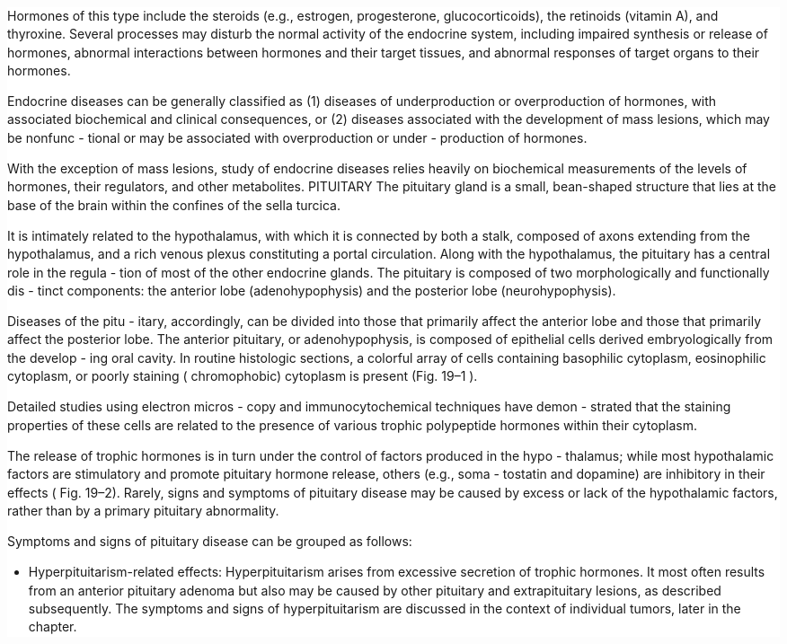 Hormones of this type include the steroids (e.g., estrogen, 
progesterone, glucocorticoids), the retinoids (vitamin A), 
and thyroxine. Several processes may disturb the normal activity of the endocrine system, including impaired synthesis or release of hormones, abnormal interactions between hormones and their target tissues, and abnormal responses of target organs to their hormones.

Endocrine diseases can be 
generally classified as (1) diseases of underproduction or overproduction of hormones, with associated biochemical and clinical consequences, or (2) diseases associated with the development of mass lesions, which may be nonfunc -
tional or may be associated with overproduction or under -
production of hormones.

With the exception of mass lesions, study of endocrine 
diseases relies heavily on biochemical measurements of 
the levels of hormones, their regulators, and other metabolites. PITUITARY
The pituitary gland is a small, bean-shaped structure that lies at the base of the brain within the confines of the sella turcica.

It is intimately related to the hypothalamus, with which it is connected by both a stalk, composed of axons 
extending from the hypothalamus, and a rich venous plexus constituting a portal circulation. Along with the hypothalamus, the pituitary has a central role in the regula -
tion of most of the other endocrine glands. The pituitary is composed of two morphologically and functionally dis -
tinct components: the anterior lobe (adenohypophysis) and the posterior lobe (neurohypophysis).

Diseases of the pitu -
itary, accordingly, can be divided into those that primarily affect the anterior lobe and those that primarily affect the posterior lobe. The anterior pituitary, or adenohypophysis, is composed of 
epithelial cells derived embryologically from the develop -
ing oral cavity. In routine histologic sections, a colorful array of cells containing basophilic cytoplasm, eosinophilic cytoplasm, or poorly staining ( chromophobic) cytoplasm is 
present (Fig. 19–1
).

Detailed studies using electron micros -
copy and immunocytochemical techniques have demon -
strated that the staining properties of these cells are related to the presence of various trophic polypeptide hormones within their cytoplasm.

The release of trophic hormones is in turn under the control of factors produced in the hypo -
thalamus; while most hypothalamic factors are stimulatory and promote pituitary hormone release, others (e.g., soma -
tostatin and dopamine) are inhibitory in their effects ( Fig. 19–2). Rarely, signs and symptoms of pituitary disease may be caused by excess or lack of the hypothalamic factors, rather than by a primary pituitary abnormality.

Symptoms and signs of pituitary disease can be grouped 
as follows:
- Hyperpituitarism-related effects: Hyperpituitarism arises from excessive secretion of trophic hormones. It most often results from an anterior pituitary adenoma but also 
may be caused by other pituitary and extrapituitary lesions, as described subsequently. The symptoms and signs of hyperpituitarism are discussed in the context of individual tumors, later in the chapter.
